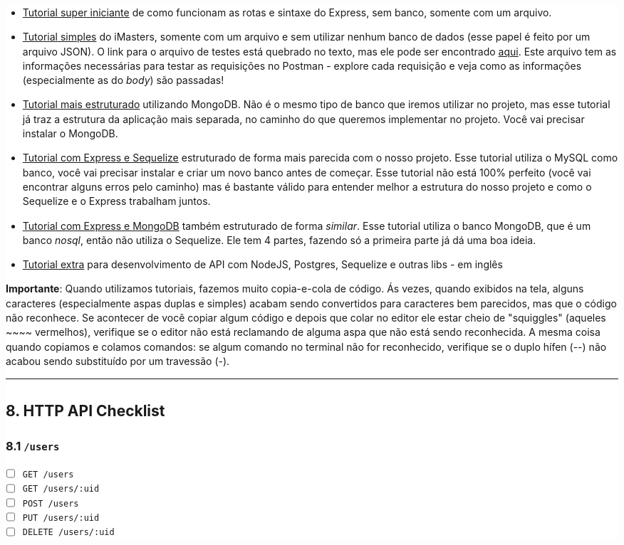 * [Tutorial super iniciante](https://pplware.sapo.pt/tutoriais/restful-api-node-js/)
de como funcionam as rotas e sintaxe do Express, sem banco, somente com um arquivo.

* [Tutorial simples](https://imasters.com.br/back-end/api-http-rest-conceito-e-exemplo-em-node-js)
do iMasters, somente com um arquivo e sem utilizar nenhum banco de dados
(esse papel é feito por um arquivo JSON). O link para o arquivo de testes
está quebrado no texto, mas ele pode ser encontrado [aqui](https://github.com/andersonirias/api-http-rest/tree/master/teste).
Este arquivo tem as informações necessárias para testar as requisições no
Postman - explore cada requisição e veja como as informações
(especialmente as do _body_) são passadas!

* [Tutorial mais estruturado](https://www.codementor.io/@olatundegaruba/nodejs-restful-apis-in-10-minutes-q0sgsfhbd)
utilizando MongoDB. Não é o mesmo tipo de banco que iremos utilizar no projeto,
mas esse tutorial já traz a estrutura da aplicação mais separada, no caminho do
que queremos implementar no projeto. Você vai precisar instalar o MongoDB.

* [Tutorial com Express e Sequelize](https://medium.com/italo-gouveia/criando-minha-primeira-api-rest-com-node-js-express-sequelize-e-mysql-para-cadastro-de-usu%C3%A1rios-1131a3e44ba1)
estruturado de forma mais parecida com o nosso projeto. Esse tutorial utiliza
o MySQL como banco, você vai precisar instalar e criar um novo banco antes de começar.
Esse tutorial não está 100% perfeito (você vai encontrar alguns erros pelo caminho)
mas é bastante válido para entender melhor a estrutura do nosso projeto e
como o Sequelize e o Express trabalham juntos.

* [Tutorial com Express e MongoDB](https://woliveiras.com.br/posts/construindo-uma-api-com-node-js-parte-1-criando-e-listando-dados/)
também estruturado de forma _similar_. Esse tutorial utiliza o banco MongoDB,
que é um banco _nosql_, então não utiliza o Sequelize. Ele tem 4 partes,
fazendo só a primeira parte já dá uma boa ideia.

* [Tutorial extra](https://medium.com/@victorsteven/restful-api-with-nodejs-express-postgresql-sequelize-travis-mocha-coveralls-and-code-climate-f28715f7a014)
para desenvolvimento de API com NodeJS, Postgres, Sequelize e outras libs - em inglês

**Importante**: Quando utilizamos tutoriais, fazemos muito copia-e-cola de código.
Ás vezes, quando exibidos na tela, alguns caracteres (especialmente aspas duplas
e simples) acabam sendo convertidos para caracteres bem parecidos, mas que o
código não reconhece. Se acontecer de você copiar algum código e depois que colar
no editor ele estar cheio de "squiggles" (aqueles ~~~~ vermelhos), verifique
se o editor não está reclamando de alguma aspa que não está sendo reconhecida.
A mesma coisa quando copiamos e colamos comandos: se algum comando no terminal
não for reconhecido, verifique se o duplo hífen (--) não acabou
sendo substituído por um travessão (-).

***

## 8. HTTP API Checklist

### 8.1 `/users`

* [ ] `GET /users`
* [ ] `GET /users/:uid`
* [ ] `POST /users`
* [ ] `PUT /users/:uid`
* [ ] `DELETE /users/:uid`
